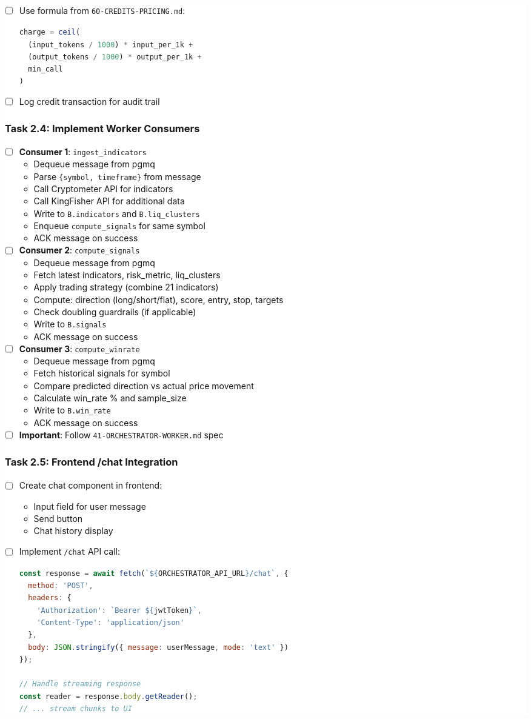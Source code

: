 - [ ] Use formula from `60-CREDITS-PRICING.md`:

  ```javascript
  charge = ceil(
    (input_tokens / 1000) * input_per_1k +
    (output_tokens / 1000) * output_per_1k +
    min_call
  )
  ```

- [ ] Log credit transaction for audit trail

### Task 2.4: Implement Worker Consumers

- [ ] **Consumer 1**: `ingest_indicators`
  - Dequeue message from pgmq
  - Parse `{symbol, timeframe}` from message
  - Call Cryptometer API for indicators
  - Call KingFisher API for additional data
  - Write to `B.indicators` and `B.liq_clusters`
  - Enqueue `compute_signals` for same symbol
  - ACK message on success
- [ ] **Consumer 2**: `compute_signals`
  - Dequeue message from pgmq
  - Fetch latest indicators, risk_metric, liq_clusters
  - Apply trading strategy (combine 21 indicators)
  - Compute: direction (long/short/flat), score, entry, stop, targets
  - Check doubling guardrails (if applicable)
  - Write to `B.signals`
  - ACK message on success
- [ ] **Consumer 3**: `compute_winrate`
  - Dequeue message from pgmq
  - Fetch historical signals for symbol
  - Compare predicted direction vs actual price movement
  - Calculate win_rate % and sample_size
  - Write to `B.win_rate`
  - ACK message on success
- [ ] **Important**: Follow `41-ORCHESTRATOR-WORKER.md` spec

### Task 2.5: Frontend /chat Integration

- [ ] Create chat component in frontend:
  - Input field for user message
  - Send button
  - Chat history display
- [ ] Implement `/chat` API call:

  ```javascript
  const response = await fetch(`${ORCHESTRATOR_API_URL}/chat`, {
    method: 'POST',
    headers: {
      'Authorization': `Bearer ${jwtToken}`,
      'Content-Type': 'application/json'
    },
    body: JSON.stringify({ message: userMessage, mode: 'text' })
  });

  // Handle streaming response
  const reader = response.body.getReader();
  // ... stream chunks to UI
  ```
